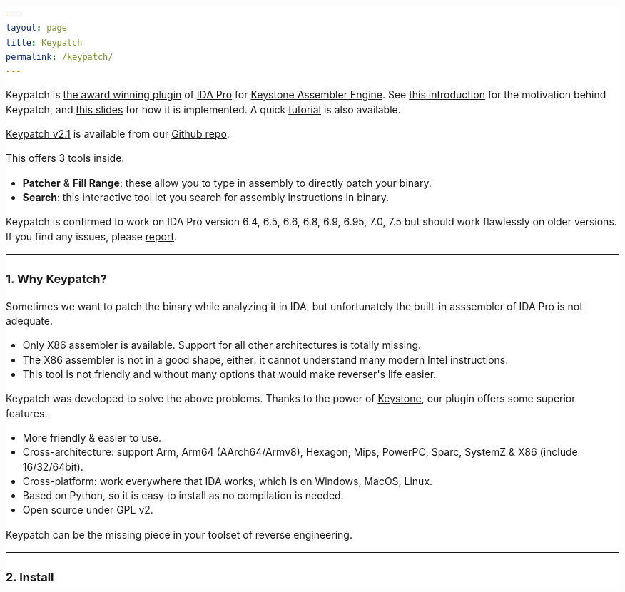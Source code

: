 ```yaml
---
layout: page
title: Keypatch
permalink: /keypatch/
---
```


Keypatch is [the award winning plugin](https://www.hex-rays.com/contests/2016/index.shtml) of [IDA Pro](https://www.hex-rays.com/products/ida/) for [Keystone Assembler Engine](http://keystone-engine.org).
See [this introduction](/keypatch0) for the motivation behind Keypatch, and [this slides](http://keystone-engine.org/keypatch/Keypatch-slides.pdf) for how it is implemented. A quick [tutorial](/keypatch/tutorial) is also available.

[Keypatch v2.1](https://github.com/keystone-engine/keypatch/archive/2.1.zip) is available from our [Github repo](https://github.com/keystone-engine/keypatch).

This offers 3 tools inside.

- **Patcher** & **Fill Range**: these allow you to type in assembly to directly patch your binary.
- **Search**: this interactive tool let you search for assembly instructions in binary.

Keypatch is confirmed to work on IDA Pro version 6.4, 6.5, 6.6, 6.8, 6.9, 6.95, 7.0, 7.5 but should work flawlessly on older versions.
If you find any issues, please [report](http://keystone-engine.org/contact).


--------------------

### 1. Why Keypatch?

Sometimes we want to patch the binary while analyzing it in IDA, but unfortunately the built-in asssembler of IDA Pro is not adequate.

- Only X86 assembler is available. Support for all other architectures is totally missing.
- The X86 assembler is not in a good shape, either: it cannot understand many modern Intel instructions.
- This tool is not friendly and without many options that would make reverser's life easier.

Keypatch was developed to solve the above problems. Thanks to the power of [Keystone](http://keystone-engine.org), our plugin offers some superior features.

- More friendly & easier to use.
- Cross-architecture: support Arm, Arm64 (AArch64/Armv8), Hexagon, Mips, PowerPC, Sparc, SystemZ & X86 (include 16/32/64bit).
- Cross-platform: work everywhere that IDA works, which is on Windows, MacOS, Linux.
- Based on Python, so it is easy to install as no compilation is needed.
- Open source under GPL v2.

Keypatch can be the missing piece in your toolset of reverse engineering.


--------------

### 2. Install
